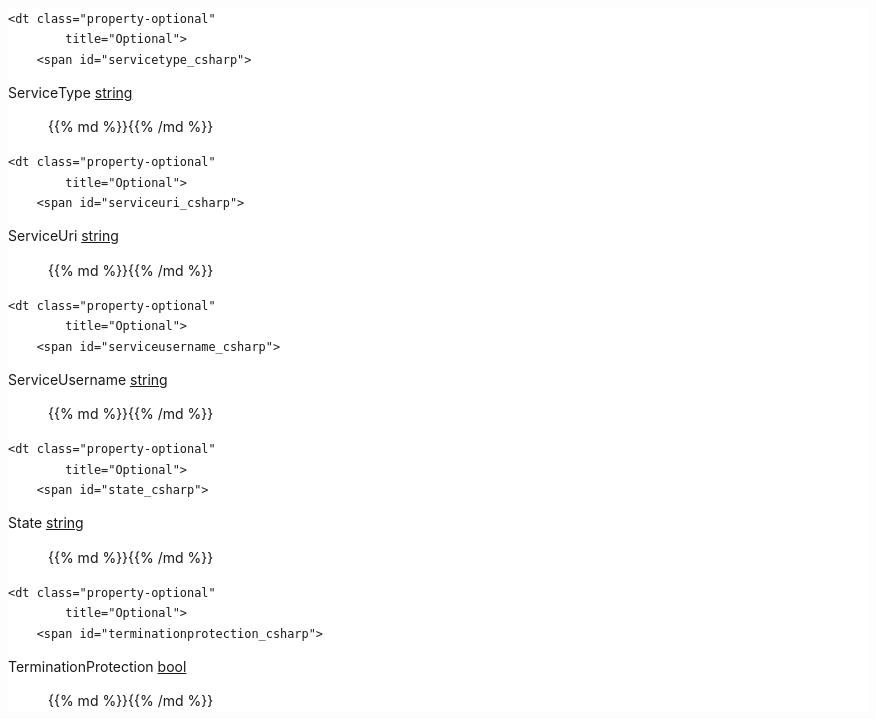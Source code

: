     <dt class="property-optional"
            title="Optional">
        <span id="servicetype_csharp">
<a href="#servicetype_csharp" style="color: inherit; text-decoration: inherit;">Service<wbr>Type</a>
</span> 
        <span class="property-indicator"></span>
        <span class="property-type"><a href="https://docs.microsoft.com/en-us/dotnet/csharp/language-reference/builtin-types/built-in-types">string</a></span>
    </dt>
    <dd>{{% md %}}{{% /md %}}</dd>

    <dt class="property-optional"
            title="Optional">
        <span id="serviceuri_csharp">
<a href="#serviceuri_csharp" style="color: inherit; text-decoration: inherit;">Service<wbr>Uri</a>
</span> 
        <span class="property-indicator"></span>
        <span class="property-type"><a href="https://docs.microsoft.com/en-us/dotnet/csharp/language-reference/builtin-types/built-in-types">string</a></span>
    </dt>
    <dd>{{% md %}}{{% /md %}}</dd>

    <dt class="property-optional"
            title="Optional">
        <span id="serviceusername_csharp">
<a href="#serviceusername_csharp" style="color: inherit; text-decoration: inherit;">Service<wbr>Username</a>
</span> 
        <span class="property-indicator"></span>
        <span class="property-type"><a href="https://docs.microsoft.com/en-us/dotnet/csharp/language-reference/builtin-types/built-in-types">string</a></span>
    </dt>
    <dd>{{% md %}}{{% /md %}}</dd>

    <dt class="property-optional"
            title="Optional">
        <span id="state_csharp">
<a href="#state_csharp" style="color: inherit; text-decoration: inherit;">State</a>
</span> 
        <span class="property-indicator"></span>
        <span class="property-type"><a href="https://docs.microsoft.com/en-us/dotnet/csharp/language-reference/builtin-types/built-in-types">string</a></span>
    </dt>
    <dd>{{% md %}}{{% /md %}}</dd>

    <dt class="property-optional"
            title="Optional">
        <span id="terminationprotection_csharp">
<a href="#terminationprotection_csharp" style="color: inherit; text-decoration: inherit;">Termination<wbr>Protection</a>
</span> 
        <span class="property-indicator"></span>
        <span class="property-type"><a href="https://docs.microsoft.com/en-us/dotnet/csharp/language-reference/builtin-types/built-in-types">bool</a></span>
    </dt>
    <dd>{{% md %}}{{% /md %}}</dd>
